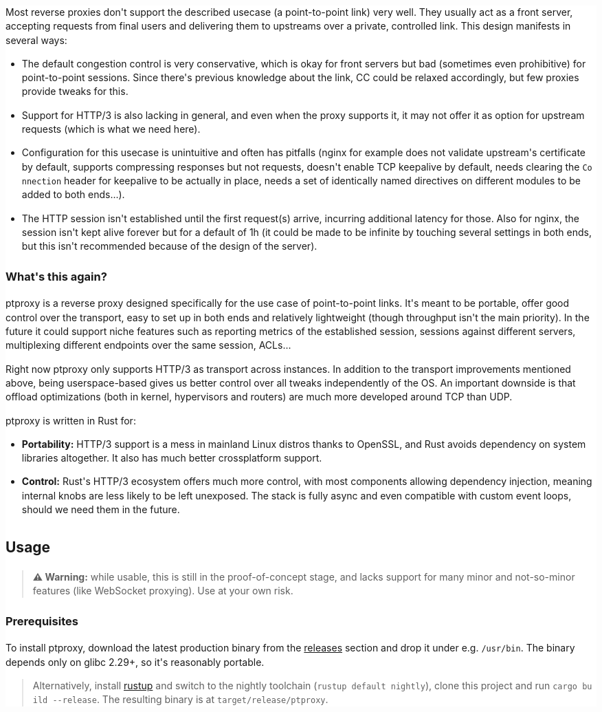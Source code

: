 Most reverse proxies don't support the described usecase (a point-to-point link) very well. They usually act as a front server, accepting requests from final users and delivering them to upstreams over a private, controlled link. This design manifests in several ways:

 - The default congestion control is very conservative, which is okay for front servers but bad (sometimes even prohibitive) for point-to-point sessions. Since there's previous knowledge about the link, CC could be relaxed accordingly, but few proxies provide tweaks for this.

 - Support for HTTP/3 is also lacking in general, and even when the proxy supports it, it may not offer it as option for upstream requests (which is what we need here).

 - Configuration for this usecase is unintuitive and often has pitfalls (nginx for example does not validate upstream's certificate by default, supports compressing responses but not requests, doesn't enable TCP keepalive by default, needs clearing the `Connection` header for keepalive to be actually in place, needs a set of identically named directives on different modules to be added to both ends...).

 - The HTTP session isn't established until the first request(s) arrive, incurring additional latency for those. Also for nginx, the session isn't kept alive forever but for a default of 1h (it could be made to be infinite by touching several settings in both ends, but this isn't recommended because of the design of the server).

### What's this again?

ptproxy is a reverse proxy designed specifically for the use case of point-to-point links. It's meant to be portable, offer good control over the transport, easy to set up in both ends and relatively lightweight (though throughput isn't the main priority). In the future it could support niche features such as reporting metrics of the established session, sessions against different servers, multiplexing different endpoints over the same session, ACLs...

Right now ptproxy only supports HTTP/3 as transport across instances. In addition to the transport improvements mentioned above, being userspace-based gives us better control over all tweaks independently of the OS. An important downside is that offload optimizations (both in kernel, hypervisors and routers) are much more developed around TCP than UDP.

ptproxy is written in Rust for:

 - **Portability:** HTTP/3 support is a mess in mainland Linux distros thanks to OpenSSL, and Rust avoids dependency on system libraries altogether. It also has much better crossplatform support.

 - **Control:** Rust's HTTP/3 ecosystem offers much more control, with most components allowing dependency injection, meaning internal knobs are less likely to be left unexposed. The stack is fully async and even compatible with custom event loops, should we need them in the future.


## Usage

> **⚠️ Warning:** while usable, this is still in the proof-of-concept stage, and lacks support for many minor and not-so-minor features (like WebSocket proxying). Use at your own risk.

### Prerequisites

To install ptproxy, download the latest production binary from the [releases][] section and drop it under e.g. `/usr/bin`. The binary depends only on glibc 2.29+, so it's reasonably portable.

> Alternatively, install [rustup][] and switch to the nightly toolchain (`rustup default nightly`), clone this project and run `cargo build --release`. The resulting binary is at `target/release/ptproxy`.


[rustup]: https://rustup.rs
[config-docs]: https://ptproxy.alba.sh/ptproxy/config/struct.Config.html
[transport-config-docs]: https://ptproxy.alba.sh/ptproxy/config/struct.TransportConfig.html
[mkcert]: https://github.com/FiloSottile/mkcert
[releases]: https://github.com/mildsunrise/ptproxy/releases
[congestion control]: https://quicwg.org/base-drafts/rfc9002.html
[ab]: https://httpd.apache.org/docs/2.4/programs/ab.html
[systemd-service-templates]: https://www.freedesktop.org/software/systemd/man/systemd.service.html#Service%20Templates
[systemd-notify]: https://www.freedesktop.org/software/systemd/man/sd_notify.html
[http1.1]: https://www.rfc-editor.org/rfc/rfc9112
[http-message-forwarding]: https://www.rfc-editor.org/rfc/rfc9110#name-message-forwarding
[chunk-extensions]: https://www.rfc-editor.org/rfc/rfc9112#name-chunk-extensions
[absolute-form]: https://www.rfc-editor.org/rfc/rfc9112#name-absolute-form
[trailers]: https://www.rfc-editor.org/rfc/rfc9112#name-chunked-trailer-section
[reason-phrase]: https://www.rfc-editor.org/rfc/rfc9112#name-status-line
[interim-responses]: https://www.rfc-editor.org/rfc/rfc9110#name-informational-1xx
[ws-over-http3]: https://www.rfc-editor.org/rfc/rfc9220
[forwarded-rfc]: https://www.rfc-editor.org/rfc/rfc7239
[bdp]: https://en.wikipedia.org/wiki/Bandwidth-delay_product
[bbr]: https://www.ietf.org/archive/id/draft-cardwell-iccrg-bbr-congestion-control-02.html
[flow-control]: https://www.rfc-editor.org/rfc/rfc9000.html#name-flow-control
[cc-alg-option]: https://ptproxy.alba.sh/ptproxy/config/struct.TransportConfig.html#structfield.congestion_algorithm
